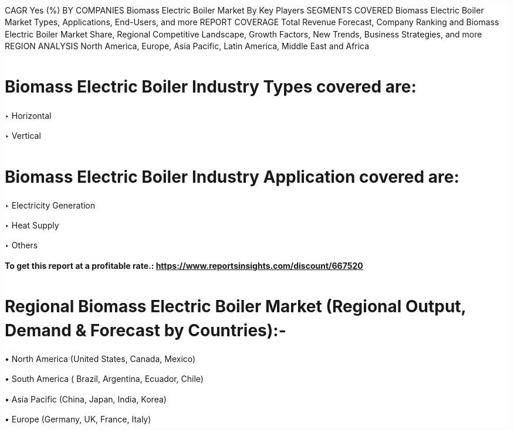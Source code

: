 <td>CAGR</td>
<td>Yes (%)</td>
</tr>
</tr>
<tr>
<td>BY COMPANIES</td>
<td>Biomass Electric Boiler Market By Key Players</td>
</tr>
<tr>
<td>SEGMENTS COVERED</td>
<td>Biomass Electric Boiler Market Types, Applications, End-Users, and more</td>
</tr>
<tr>
<td>REPORT COVERAGE</td>
<td>Total Revenue Forecast, Company Ranking and Biomass Electric Boiler Market Share, Regional Competitive Landscape, Growth Factors, New Trends, Business Strategies, and more</td>
</tr>
<tr>
<td>REGION ANALYSIS</td>
<td>North America, Europe, Asia Pacific, Latin America, Middle East and Africa</td>
</tr>
</table>

# <strong>Biomass Electric Boiler Industry Types covered are:</strong>

‣ Horizontal

‣ Vertical

# <strong>Biomass Electric Boiler Industry Application covered are:</strong>

‣ Electricity Generation

‣ Heat Supply

‣ Others

<strong>To get this report at a profitable rate.: <a href=https://www.reportsinsights.com/discount/667520>https://www.reportsinsights.com/discount/667520</a></strong>

# <strong>Regional Biomass Electric Boiler Market (Regional Output, Demand &amp; Forecast by Countries):-</strong>

• North America (United States, Canada, Mexico)

• South America ( Brazil, Argentina, Ecuador, Chile)

• Asia Pacific (China, Japan, India, Korea)

• Europe (Germany, UK, France, Italy)
